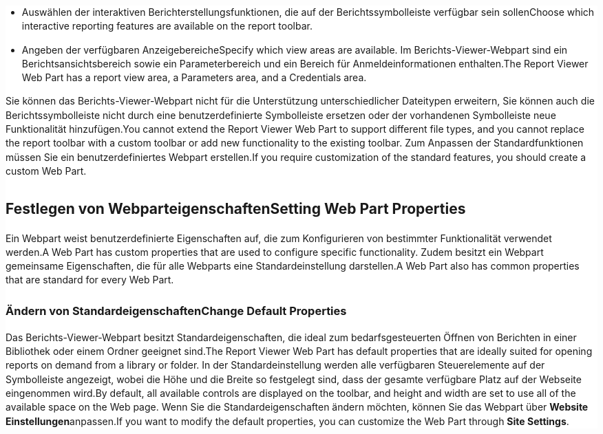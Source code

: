 -   <span data-ttu-id="c05fb-108">Auswählen der interaktiven Berichterstellungsfunktionen, die auf der Berichtssymbolleiste verfügbar sein sollen</span><span class="sxs-lookup"><span data-stu-id="c05fb-108">Choose which interactive reporting features are available on the report toolbar.</span></span>  
  
-   <span data-ttu-id="c05fb-109">Angeben der verfügbaren Anzeigebereiche</span><span class="sxs-lookup"><span data-stu-id="c05fb-109">Specify which view areas are available.</span></span> <span data-ttu-id="c05fb-110">Im Berichts-Viewer-Webpart sind ein Berichtsansichtsbereich sowie ein Parameterbereich und ein Bereich für Anmeldeinformationen enthalten.</span><span class="sxs-lookup"><span data-stu-id="c05fb-110">The Report Viewer Web Part has a report view area, a Parameters area, and a Credentials area.</span></span>  
  
 <span data-ttu-id="c05fb-111">Sie können das Berichts-Viewer-Webpart nicht für die Unterstützung unterschiedlicher Dateitypen erweitern, Sie können auch die Berichtssymbolleiste nicht durch eine benutzerdefinierte Symbolleiste ersetzen oder der vorhandenen Symbolleiste neue Funktionalität hinzufügen.</span><span class="sxs-lookup"><span data-stu-id="c05fb-111">You cannot extend the Report Viewer Web Part to support different file types, and you cannot replace the report toolbar with a custom toolbar or add new functionality to the existing toolbar.</span></span> <span data-ttu-id="c05fb-112">Zum Anpassen der Standardfunktionen müssen Sie ein benutzerdefiniertes Webpart erstellen.</span><span class="sxs-lookup"><span data-stu-id="c05fb-112">If you require customization of the standard features, you should create a custom Web Part.</span></span>  
  
## <a name="setting-web-part-properties"></a><span data-ttu-id="c05fb-113">Festlegen von Webparteigenschaften</span><span class="sxs-lookup"><span data-stu-id="c05fb-113">Setting Web Part Properties</span></span>  
 <span data-ttu-id="c05fb-114">Ein Webpart weist benutzerdefinierte Eigenschaften auf, die zum Konfigurieren von bestimmter Funktionalität verwendet werden.</span><span class="sxs-lookup"><span data-stu-id="c05fb-114">A Web Part has custom properties that are used to configure specific functionality.</span></span> <span data-ttu-id="c05fb-115">Zudem besitzt ein Webpart gemeinsame Eigenschaften, die für alle Webparts eine Standardeinstellung darstellen.</span><span class="sxs-lookup"><span data-stu-id="c05fb-115">A Web Part also has common properties that are standard for every Web Part.</span></span>  
  
### <a name="change-default-properties"></a><span data-ttu-id="c05fb-116">Ändern von Standardeigenschaften</span><span class="sxs-lookup"><span data-stu-id="c05fb-116">Change Default Properties</span></span>  
 <span data-ttu-id="c05fb-117">Das Berichts-Viewer-Webpart besitzt Standardeigenschaften, die ideal zum bedarfsgesteuerten Öffnen von Berichten in einer Bibliothek oder einem Ordner geeignet sind.</span><span class="sxs-lookup"><span data-stu-id="c05fb-117">The Report Viewer Web Part has default properties that are ideally suited for opening reports on demand from a library or folder.</span></span> <span data-ttu-id="c05fb-118">In der Standardeinstellung werden alle verfügbaren Steuerelemente auf der Symbolleiste angezeigt, wobei die Höhe und die Breite so festgelegt sind, dass der gesamte verfügbare Platz auf der Webseite eingenommen wird.</span><span class="sxs-lookup"><span data-stu-id="c05fb-118">By default, all available controls are displayed on the toolbar, and height and width are set to use all of the available space on the Web page.</span></span> <span data-ttu-id="c05fb-119">Wenn Sie die Standardeigenschaften ändern möchten, können Sie das Webpart über **Website Einstellungen**anpassen.</span><span class="sxs-lookup"><span data-stu-id="c05fb-119">If you want to modify the default properties, you can customize the Web Part through **Site Settings**.</span></span>  
  